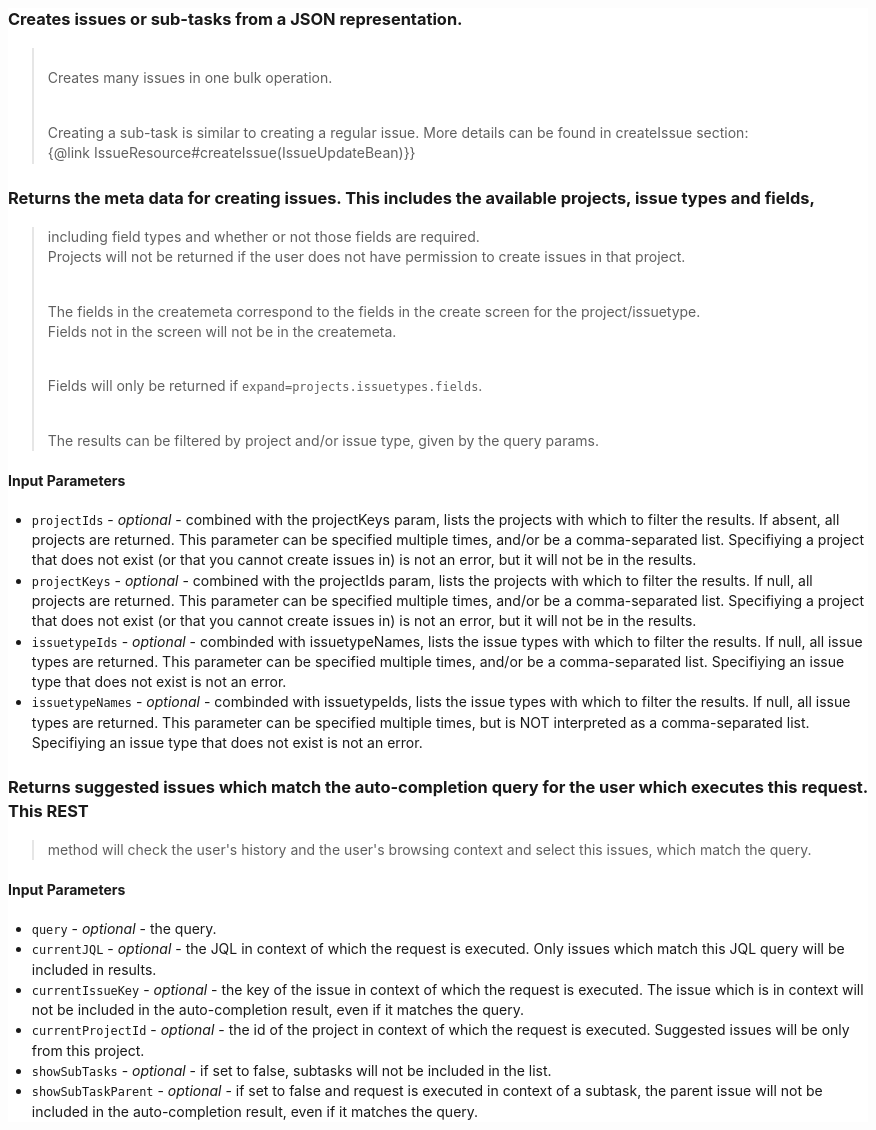 ### Creates issues or sub-tasks from a JSON representation.<br/>
>  <p/><br/>
>  Creates many issues in one bulk operation.<br/>
>  <p/><br/>
>  Creating a sub-task is similar to creating a regular issue. More details can be found in createIssue section:<br/>
>  {@link IssueResource#createIssue(IssueUpdateBean)}}

### Returns the meta data for creating issues. This includes the available projects, issue types and fields,<br/>
>  including field types and whether or not those fields are required.<br/>
>  Projects will not be returned if the user does not have permission to create issues in that project.<br/>
>  <p/><br/>
>  The fields in the createmeta correspond to the fields in the create screen for the project/issuetype.<br/>
>  Fields not in the screen will not be in the createmeta.<br/>
>  <p/><br/>
>  Fields will only be returned if <code>expand=projects.issuetypes.fields</code>.<br/>
>  <p/><br/>
>  The results can be filtered by project and/or issue type, given by the query params.

#### Input Parameters
* `projectIds` - _optional_ - combined with the projectKeys param, lists the projects with which to filter the results. If absent, all projects are returned.
                       This parameter can be specified multiple times, and/or be a comma-separated list.
                       Specifiying a project that does not exist (or that you cannot create issues in) is not an error, but it will not be in the results.
* `projectKeys` - _optional_ - combined with the projectIds param, lists the projects with which to filter the results. If null, all projects are returned.
                       This parameter can be specified multiple times, and/or be a comma-separated list.
                       Specifiying a project that does not exist (or that you cannot create issues in) is not an error, but it will not be in the results.
* `issuetypeIds` - _optional_ - combinded with issuetypeNames, lists the issue types with which to filter the results. If null, all issue types are returned.
                       This parameter can be specified multiple times, and/or be a comma-separated list.
                       Specifiying an issue type that does not exist is not an error.
* `issuetypeNames` - _optional_ - combinded with issuetypeIds, lists the issue types with which to filter the results. If null, all issue types are returned.
                       This parameter can be specified multiple times, but is NOT interpreted as a comma-separated list.
                       Specifiying an issue type that does not exist is not an error.

### Returns suggested issues which match the auto-completion query for the user which executes this request. This REST<br/>
>  method will check the user's history and the user's browsing context and select this issues, which match the query.

#### Input Parameters
* `query` - _optional_ - the query.
* `currentJQL` - _optional_ - the JQL in context of which the request is executed. Only issues which match this JQL query will be included in results.
* `currentIssueKey` - _optional_ - the key of the issue in context of which the request is executed. The issue which is in context will not be included in the auto-completion result, even if it matches the query.
* `currentProjectId` - _optional_ - the id of the project in context of which the request is executed. Suggested issues will be only from this project.
* `showSubTasks` - _optional_ - if set to false, subtasks will not be included in the list.
* `showSubTaskParent` - _optional_ - if set to false and request is executed in context of a subtask, the parent issue will not be included in the auto-completion result, even if it matches the query.
